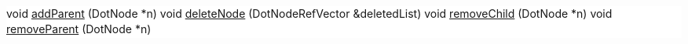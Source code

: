 <tr class="doxyMemberIndexItem">
<td class="doxyMemberIndexItemType" align="left" valign="top">void</td>
<td class="doxyMemberIndexItemName" align="left" valign="top"><a href="#a98f7fc0d1caa3e53622039e86903b04e">addParent</a> (DotNode *n)</td>
</tr>
<tr class="doxyMemberIndexDescription">
<td class="doxyMemberIndexDescriptionLeft"></td>
<td class="doxyMemberIndexDescriptionRight">
</td>
</tr>
<tr class="doxyMemberIndexSeparator">
<td class="doxyMemberIndexSeparator" colspan="2"></td>
</tr>

<tr class="doxyMemberIndexItem">
<td class="doxyMemberIndexItemType" align="left" valign="top">void</td>
<td class="doxyMemberIndexItemName" align="left" valign="top"><a href="#ae2c044edad92d6008b036ae6c1f97551">deleteNode</a> (DotNodeRefVector &amp;deletedList)</td>
</tr>
<tr class="doxyMemberIndexDescription">
<td class="doxyMemberIndexDescriptionLeft"></td>
<td class="doxyMemberIndexDescriptionRight">
</td>
</tr>
<tr class="doxyMemberIndexSeparator">
<td class="doxyMemberIndexSeparator" colspan="2"></td>
</tr>

<tr class="doxyMemberIndexItem">
<td class="doxyMemberIndexItemType" align="left" valign="top">void</td>
<td class="doxyMemberIndexItemName" align="left" valign="top"><a href="#a62686e145c94129d85409214fb3e0571">removeChild</a> (DotNode *n)</td>
</tr>
<tr class="doxyMemberIndexDescription">
<td class="doxyMemberIndexDescriptionLeft"></td>
<td class="doxyMemberIndexDescriptionRight">
</td>
</tr>
<tr class="doxyMemberIndexSeparator">
<td class="doxyMemberIndexSeparator" colspan="2"></td>
</tr>

<tr class="doxyMemberIndexItem">
<td class="doxyMemberIndexItemType" align="left" valign="top">void</td>
<td class="doxyMemberIndexItemName" align="left" valign="top"><a href="#a2a36f34067293e7428ae7ea527678fee">removeParent</a> (DotNode *n)</td>
</tr>
<tr class="doxyMemberIndexDescription">
<td class="doxyMemberIndexDescriptionLeft"></td>
<td class="doxyMemberIndexDescriptionRight">
</td>
</tr>
<tr class="doxyMemberIndexSeparator">
<td class="doxyMemberIndexSeparator" colspan="2"></td>
</tr>

